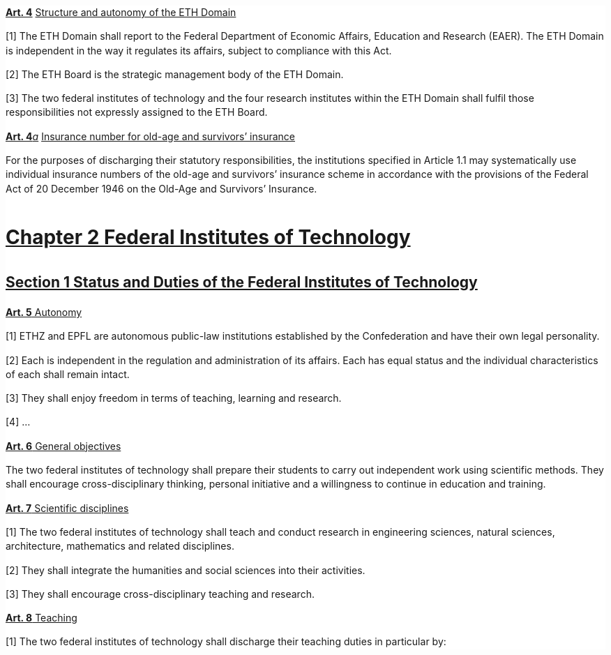 [**Art. 4**](https://www.fedlex.admin.ch/eli/cc/1993/210_210_210/en#art_4) [Structure and autonomy of the ETH Domain](https://www.fedlex.admin.ch/eli/cc/1993/210_210_210/en#art_4) 

[1] The ETH Domain shall report to the Federal Department of Economic Affairs, Education and Research (EAER). The ETH Domain is independent in the way it regulates its affairs, subject to compliance with this Act.

[2] The ETH Board is the strategic management body of the ETH Domain.

[3] The two federal institutes of technology and the four research institutes within the ETH Domain shall fulfil those responsibilities not expressly assigned to the ETH Board.

[**Art. 4***a*](https://www.fedlex.admin.ch/eli/cc/1993/210_210_210/en#art_4_a) [Insurance number for old-age and survivors’ insurance](https://www.fedlex.admin.ch/eli/cc/1993/210_210_210/en#art_4_a) 

For the purposes of discharging their statutory responsibilities, the institutions specified in Article 1.1 may systematically use individual insurance numbers of the old-age and survivors’ insurance scheme in accordance with the provisions of the Federal Act of 20 December 1946 on the Old-Age and Survivors’ Insurance.

# [Chapter 2 Federal Institutes of Technology](https://www.fedlex.admin.ch/eli/cc/1993/210_210_210/en#chap_2)

## [Section 1 Status and Duties of the Federal Institutes of Technology](https://www.fedlex.admin.ch/eli/cc/1993/210_210_210/en#chap_2/sec_1)

[**Art. 5**  Autonomy](https://www.fedlex.admin.ch/eli/cc/1993/210_210_210/en#art_5) 

[1] ETHZ and EPFL are autonomous public-law institutions established by the Confederation and have their own legal personality.

[2] Each is independent in the regulation and administration of its affairs. Each has equal status and the individual characteristics of each shall remain intact.

[3] They shall enjoy freedom in terms of teaching, learning and research.

[4] …

[**Art. 6** General objectives](https://www.fedlex.admin.ch/eli/cc/1993/210_210_210/en#art_6) 

The two federal institutes of technology shall prepare their students to carry out independent work using scientific methods. They shall encourage cross-disciplinary thinking, personal initiative and a willingness to continue in education and training.

[**Art. 7**  Scientific disciplines](https://www.fedlex.admin.ch/eli/cc/1993/210_210_210/en#art_7) 

[1] The two federal institutes of technology shall teach and conduct research in engineering sciences, natural sciences, architecture, mathematics and related disciplines.

[2] They shall integrate the humanities and social sciences into their activities.

[3] They shall encourage cross-disciplinary teaching and research.

[**Art. 8**  Teaching](https://www.fedlex.admin.ch/eli/cc/1993/210_210_210/en#art_8) 

[1] The two federal institutes of technology shall discharge their teaching duties in particular by:
